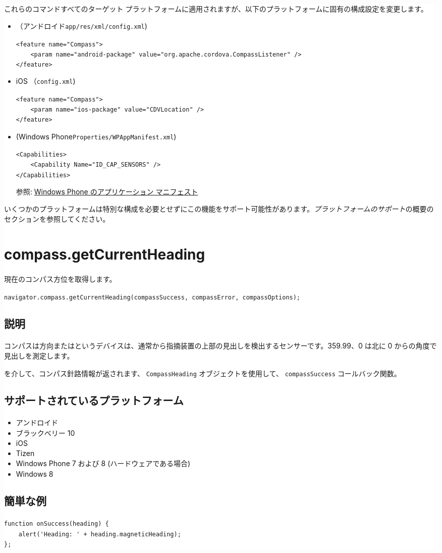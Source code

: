 
これらのコマンドすべてのターゲット プラットフォームに適用されますが、以下のプラットフォームに固有の構成設定を変更します。

*   （アンドロイド`app/res/xml/config.xml`)
    
        <feature name="Compass">
            <param name="android-package" value="org.apache.cordova.CompassListener" />
        </feature>
        

*   iOS （`config.xml`)
    
        <feature name="Compass">
            <param name="ios-package" value="CDVLocation" />
        </feature>
        

*   (Windows Phone`Properties/WPAppManifest.xml`)
    
        <Capabilities>
            <Capability Name="ID_CAP_SENSORS" />
        </Capabilities>
        
    
    参照: [Windows Phone のアプリケーション マニフェスト][1]

 [1]: http://msdn.microsoft.com/en-us/library/ff769509%28v=vs.92%29.aspx

いくつかのプラットフォームは特別な構成を必要とせずにこの機能をサポート可能性があります。*プラットフォームのサポート*の概要のセクションを参照してください。


# compass.getCurrentHeading

現在のコンパス方位を取得します。

    navigator.compass.getCurrentHeading(compassSuccess, compassError, compassOptions);
    

## 説明

コンパスは方向またはというデバイスは、通常から指摘装置の上部の見出しを検出するセンサーです。359.99、0 は北に 0 からの角度で見出しを測定します。

を介して、コンパス針路情報が返されます、 `CompassHeading` オブジェクトを使用して、 `compassSuccess` コールバック関数。

## サポートされているプラットフォーム

*   アンドロイド
*   ブラックベリー 10
*   iOS
*   Tizen
*   Windows Phone 7 および 8 (ハードウェアである場合)
*   Windows 8

## 簡単な例

    function onSuccess(heading) {
        alert('Heading: ' + heading.magneticHeading);
    };
    